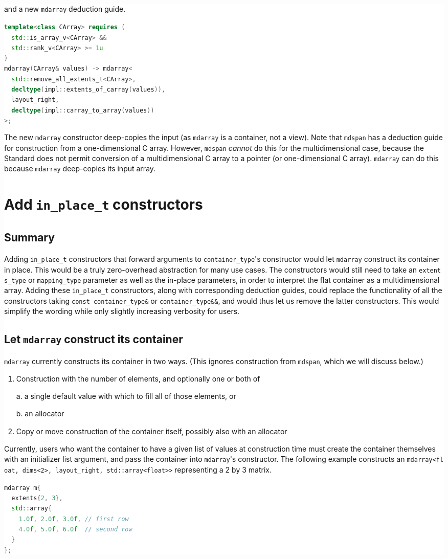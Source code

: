 and a new `mdarray` deduction guide.

```c++
template<class CArray> requires (
  std::is_array_v<CArray> &&
  std::rank_v<CArray> >= 1u
)
mdarray(CArray& values) -> mdarray<
  std::remove_all_extents_t<CArray>,
  decltype(impl::extents_of_carray(values)),
  layout_right,
  decltype(impl::carray_to_array(values))
>;
```

The new `mdarray` constructor deep-copies the input (as `mdarray` is a container, not a view).  Note that `mdspan` has a deduction guide for construction from a one-dimensional C array.  However, `mdspan` *cannot* do this for the multidimensional case, because the Standard does not permit conversion of a multidimensional C array to a pointer (or one-dimensional C array).  `mdarray` can do this because `mdarray` deep-copies its input array.

# Add `in_place_t` constructors

## Summary 

Adding `in_place_t` constructors that forward arguments to `container_type`'s constructor would let `mdarray` construct its container in place.  This would be a truly zero-overhead abstraction for many use cases.  The constructors would still need to take an `extents_type` or `mapping_type` parameter as well as the in-place parameters, in order to interpret the flat container as a multidimensional array.  Adding these `in_place_t` constructors, along with corresponding deduction guides, could replace the functionality of all the constructors taking `const container_type&` or `container_type&&`, and would thus let us remove the latter constructors.  This would simplify the wording while only slightly increasing verbosity for users.

## Let `mdarray` construct its container

`mdarray` currently constructs its container in two ways. (This ignores construction from `mdspan`, which we will discuss below.)

1. Construction with the number of elements, and optionally one or both of

    a. a single default value with which to fill all of those elements, or
    
    b. an allocator

2. Copy or move construction of the container itself, possibly also with an allocator

Currently, users who want the container to have a given list of values at construction time must create the container themselves with an initializer list argument, and pass the container into `mdarray`'s constructor.  The following example constructs an `mdarray<float, dims<2>, layout_right, std::array<float>>` representing a 2 by 3 matrix.

```c++
mdarray m{
  extents{2, 3},
  std::array{
    1.0f, 2.0f, 3.0f, // first row
    4.0f, 5.0f, 6.0f  // second row
  }
};
```

